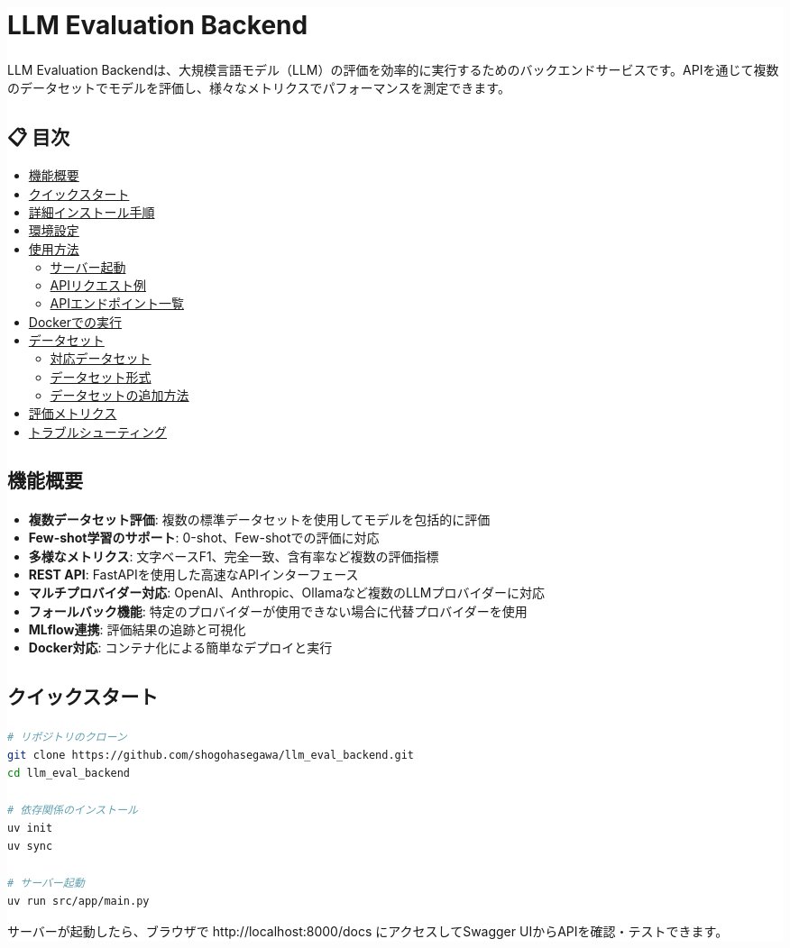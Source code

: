 # LLM Evaluation Backend

LLM Evaluation Backendは、大規模言語モデル（LLM）の評価を効率的に実行するためのバックエンドサービスです。APIを通じて複数のデータセットでモデルを評価し、様々なメトリクスでパフォーマンスを測定できます。

## 📋 目次

- [機能概要](#機能概要)
- [クイックスタート](#クイックスタート)
- [詳細インストール手順](#詳細インストール手順)
- [環境設定](#環境設定)
- [使用方法](#使用方法)
  - [サーバー起動](#サーバー起動)
  - [APIリクエスト例](#apiリクエスト例)
  - [APIエンドポイント一覧](#apiエンドポイント一覧)
- [Dockerでの実行](#dockerでの実行)
- [データセット](#データセット)
  - [対応データセット](#対応データセット)
  - [データセット形式](#データセット形式)
  - [データセットの追加方法](#データセットの追加方法)
- [評価メトリクス](#評価メトリクス)
- [トラブルシューティング](#トラブルシューティング)

## 機能概要

- **複数データセット評価**: 複数の標準データセットを使用してモデルを包括的に評価
- **Few-shot学習のサポート**: 0-shot、Few-shotでの評価に対応
- **多様なメトリクス**: 文字ベースF1、完全一致、含有率など複数の評価指標
- **REST API**: FastAPIを使用した高速なAPIインターフェース
- **マルチプロバイダー対応**: OpenAI、Anthropic、Ollamaなど複数のLLMプロバイダーに対応
- **フォールバック機能**: 特定のプロバイダーが使用できない場合に代替プロバイダーを使用
- **MLflow連携**: 評価結果の追跡と可視化
- **Docker対応**: コンテナ化による簡単なデプロイと実行

## クイックスタート

```bash
# リポジトリのクローン
git clone https://github.com/shogohasegawa/llm_eval_backend.git
cd llm_eval_backend

# 依存関係のインストール
uv init
uv sync

# サーバー起動
uv run src/app/main.py
```

サーバーが起動したら、ブラウザで http://localhost:8000/docs にアクセスしてSwagger UIからAPIを確認・テストできます。
